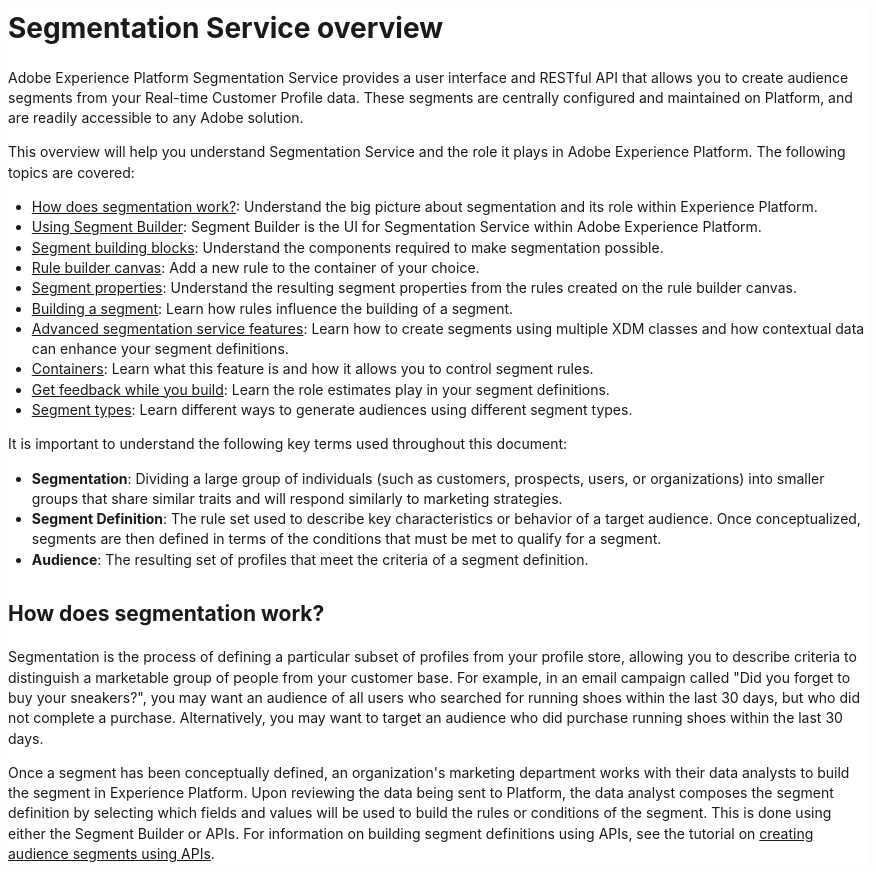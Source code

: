# Segmentation Service overview

Adobe Experience Platform Segmentation Service provides a user interface and RESTful API that allows you to create audience segments from your Real-time Customer Profile data. These segments are centrally configured and maintained on Platform, and are readily accessible to any Adobe solution. 

This overview will help you understand Segmentation Service and the role it plays in Adobe Experience Platform. The following topics are covered:
* [How does segmentation work?](#how-does-segmentation-work): Understand the big picture about segmentation and its role within Experience Platform.
* [Using Segment Builder](#using-segment-builder): Segment Builder is the UI for Segmentation Service within Adobe Experience Platform.
* [Segment building blocks](#segment-building-blocks): Understand the components required to make segmentation possible.
* [Rule builder canvas](#rule-builder-canvas): Add a new rule to the container of your choice.
* [Segment properties](#segment-properties): Understand the resulting segment properties from the rules created on the rule builder canvas.
* [Building a segment](#building-a-segment): Learn how rules influence the building of a segment.
* [Advanced segmentation service features](#advanced-segmentation-features): Learn how to create segments using multiple XDM classes and how contextual data can enhance your segment definitions.
* [Containers](#containers): Learn what this feature is and how it allows you to control segment rules. 
* [Get feedback while you build](#get-feedback-while-you-build): Learn the role estimates play in your segment definitions.
* [Segment types](#segment-types): Learn different ways to generate audiences using different segment types.

It is important to understand the following key terms used throughout this document:
* __Segmentation__: Dividing a large group of individuals (such as customers, prospects, users, or organizations) into smaller groups that share similar traits and will respond similarly to marketing strategies.
* __Segment Definition__: The rule set used to describe key characteristics or behavior of a target audience. Once conceptualized, segments are then defined in terms of the conditions that must be met to qualify for a segment.
* __Audience__: The resulting set of profiles that meet the criteria of a segment definition.

## How does segmentation work?

Segmentation is the process of defining a particular subset of profiles from your profile store, allowing you to describe criteria to distinguish a marketable group of people from your customer base. For example, in an email campaign called "Did you forget to buy your sneakers?", you may want an audience of all users who searched for running shoes within the last 30 days, but who did not complete a purchase. Alternatively, you may want to target an audience who did purchase running shoes within the last 30 days.

Once a segment has been conceptually defined, an organization's marketing department works with their data analysts to build the segment in Experience Platform. Upon reviewing the data being sent to Platform, the data analyst composes the segment definition by selecting which fields and values will be used to build the rules or conditions of the segment. This is done using either the Segment Builder or APIs. For information on building segment definitions using APIs, see the tutorial on [creating audience segments using APIs](../../../api-specification/markdown/narrative/tutorials/creating_a_segment_tutorial/creating_a_segment_tutorial.md).
